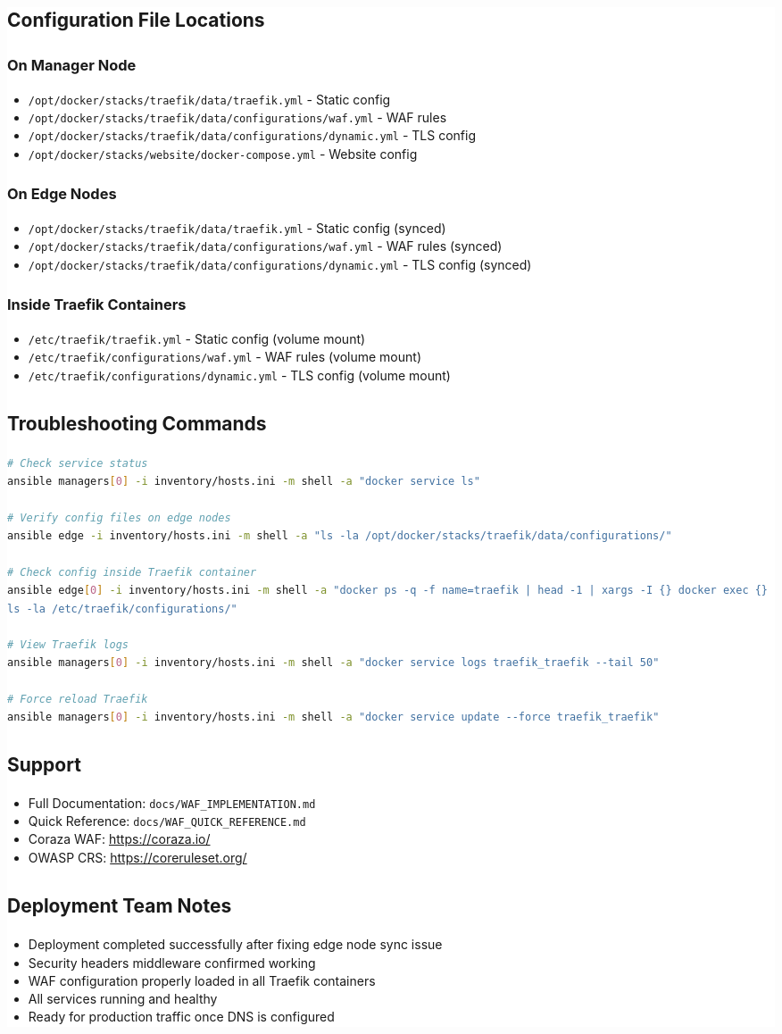 ## Configuration File Locations

### On Manager Node
- `/opt/docker/stacks/traefik/data/traefik.yml` - Static config
- `/opt/docker/stacks/traefik/data/configurations/waf.yml` - WAF rules
- `/opt/docker/stacks/traefik/data/configurations/dynamic.yml` - TLS config
- `/opt/docker/stacks/website/docker-compose.yml` - Website config

### On Edge Nodes
- `/opt/docker/stacks/traefik/data/traefik.yml` - Static config (synced)
- `/opt/docker/stacks/traefik/data/configurations/waf.yml` - WAF rules (synced)
- `/opt/docker/stacks/traefik/data/configurations/dynamic.yml` - TLS config (synced)

### Inside Traefik Containers
- `/etc/traefik/traefik.yml` - Static config (volume mount)
- `/etc/traefik/configurations/waf.yml` - WAF rules (volume mount)
- `/etc/traefik/configurations/dynamic.yml` - TLS config (volume mount)

## Troubleshooting Commands

```bash
# Check service status
ansible managers[0] -i inventory/hosts.ini -m shell -a "docker service ls"

# Verify config files on edge nodes
ansible edge -i inventory/hosts.ini -m shell -a "ls -la /opt/docker/stacks/traefik/data/configurations/"

# Check config inside Traefik container
ansible edge[0] -i inventory/hosts.ini -m shell -a "docker ps -q -f name=traefik | head -1 | xargs -I {} docker exec {} ls -la /etc/traefik/configurations/"

# View Traefik logs
ansible managers[0] -i inventory/hosts.ini -m shell -a "docker service logs traefik_traefik --tail 50"

# Force reload Traefik
ansible managers[0] -i inventory/hosts.ini -m shell -a "docker service update --force traefik_traefik"
```

## Support

- Full Documentation: `docs/WAF_IMPLEMENTATION.md`
- Quick Reference: `docs/WAF_QUICK_REFERENCE.md`
- Coraza WAF: https://coraza.io/
- OWASP CRS: https://coreruleset.org/

## Deployment Team Notes

- Deployment completed successfully after fixing edge node sync issue
- Security headers middleware confirmed working
- WAF configuration properly loaded in all Traefik containers
- All services running and healthy
- Ready for production traffic once DNS is configured

